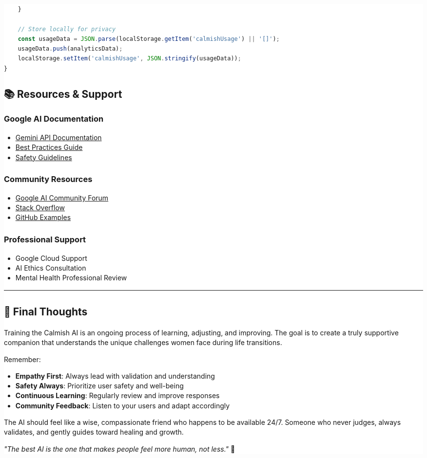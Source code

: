```javascript
    }
    
    // Store locally for privacy
    const usageData = JSON.parse(localStorage.getItem('calmishUsage') || '[]');
    usageData.push(analyticsData);
    localStorage.setItem('calmishUsage', JSON.stringify(usageData));
}
```

## 📚 Resources & Support

### Google AI Documentation
- [Gemini API Documentation](https://cloud.google.com/vertex-ai/docs/generative-ai)
- [Best Practices Guide](https://cloud.google.com/vertex-ai/docs/generative-ai/learn/prompts)
- [Safety Guidelines](https://cloud.google.com/vertex-ai/docs/generative-ai/docs/safety-guidance)

### Community Resources
- [Google AI Community Forum](https://discuss.ai.google.dev/)
- [Stack Overflow](https://stackoverflow.com/questions/tagged/google-cloud-ai)
- [GitHub Examples](https://github.com/GoogleCloudPlatform/generative-ai)

### Professional Support
- Google Cloud Support
- AI Ethics Consultation
- Mental Health Professional Review

---

## 🌸 Final Thoughts

Training the Calmish AI is an ongoing process of learning, adjusting, and improving. The goal is to create a truly supportive companion that understands the unique challenges women face during life transitions.

Remember:
- **Empathy First**: Always lead with validation and understanding
- **Safety Always**: Prioritize user safety and well-being
- **Continuous Learning**: Regularly review and improve responses
- **Community Feedback**: Listen to your users and adapt accordingly

The AI should feel like a wise, compassionate friend who happens to be available 24/7. Someone who never judges, always validates, and gently guides toward healing and growth.

*"The best AI is the one that makes people feel more human, not less."* 💝